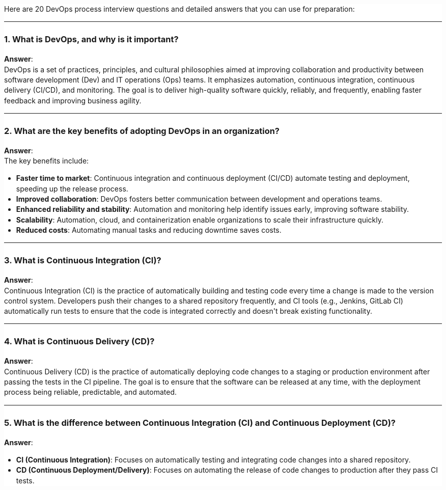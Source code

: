 Here are 20 DevOps process interview questions and detailed answers that you can use for preparation:

---

### 1. **What is DevOps, and why is it important?**
**Answer**:  
DevOps is a set of practices, principles, and cultural philosophies aimed at improving collaboration and productivity between software development (Dev) and IT operations (Ops) teams. It emphasizes automation, continuous integration, continuous delivery (CI/CD), and monitoring. The goal is to deliver high-quality software quickly, reliably, and frequently, enabling faster feedback and improving business agility.

---

### 2. **What are the key benefits of adopting DevOps in an organization?**
**Answer**:  
The key benefits include:
- **Faster time to market**: Continuous integration and continuous deployment (CI/CD) automate testing and deployment, speeding up the release process.
- **Improved collaboration**: DevOps fosters better communication between development and operations teams.
- **Enhanced reliability and stability**: Automation and monitoring help identify issues early, improving software stability.
- **Scalability**: Automation, cloud, and containerization enable organizations to scale their infrastructure quickly.
- **Reduced costs**: Automating manual tasks and reducing downtime saves costs.

---

### 3. **What is Continuous Integration (CI)?**
**Answer**:  
Continuous Integration (CI) is the practice of automatically building and testing code every time a change is made to the version control system. Developers push their changes to a shared repository frequently, and CI tools (e.g., Jenkins, GitLab CI) automatically run tests to ensure that the code is integrated correctly and doesn't break existing functionality.

---

### 4. **What is Continuous Delivery (CD)?**
**Answer**:  
Continuous Delivery (CD) is the practice of automatically deploying code changes to a staging or production environment after passing the tests in the CI pipeline. The goal is to ensure that the software can be released at any time, with the deployment process being reliable, predictable, and automated.

---

### 5. **What is the difference between Continuous Integration (CI) and Continuous Deployment (CD)?**
**Answer**:  
- **CI (Continuous Integration)**: Focuses on automatically testing and integrating code changes into a shared repository.
- **CD (Continuous Deployment/Delivery)**: Focuses on automating the release of code changes to production after they pass CI tests.
